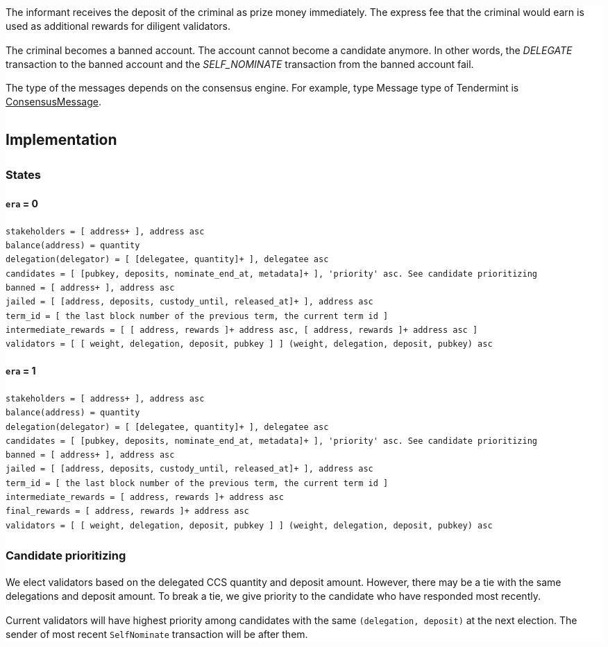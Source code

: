 The informant receives the deposit of the criminal as prize money immediately.
The express fee that the criminal would earn is used as additional rewards for diligent validators.

The criminal becomes a banned account.
The account cannot become a candidate anymore.
In other words, the *DELEGATE* transaction to the banned account and the *SELF_NOMINATE* transaction from the banned account fail.

The type of the messages depends on the consensus engine. For example, type Message type of Tendermint is
[ConsensusMessage](https://github.com/CodeChain-io/codechain/blob/91125ae49891c375d63e75fd5ac81b0a0d3a9cff/core/src/consensus/tendermint/message.rs#L269).

## Implementation
### States

#### `era` = 0
```
stakeholders = [ address+ ], address asc
balance(address) = quantity
delegation(delegator) = [ [delegatee, quantity]+ ], delegatee asc
candidates = [ [pubkey, deposits, nominate_end_at, metadata]+ ], 'priority' asc. See candidate prioritizing
banned = [ address+ ], address asc
jailed = [ [address, deposits, custody_until, released_at]+ ], address asc
term_id = [ the last block number of the previous term, the current term id ]
intermediate_rewards = [ [ address, rewards ]+ address asc, [ address, rewards ]+ address asc ]
validators = [ [ weight, delegation, deposit, pubkey ] ] (weight, delegation, deposit, pubkey) asc
```

#### `era` = 1
```
stakeholders = [ address+ ], address asc
balance(address) = quantity
delegation(delegator) = [ [delegatee, quantity]+ ], delegatee asc
candidates = [ [pubkey, deposits, nominate_end_at, metadata]+ ], 'priority' asc. See candidate prioritizing
banned = [ address+ ], address asc
jailed = [ [address, deposits, custody_until, released_at]+ ], address asc
term_id = [ the last block number of the previous term, the current term id ]
intermediate_rewards = [ address, rewards ]+ address asc
final_rewards = [ address, rewards ]+ address asc
validators = [ [ weight, delegation, deposit, pubkey ] ] (weight, delegation, deposit, pubkey) asc
```

### Candidate prioritizing

We elect validators based on the delegated CCS quantity and deposit amount.
However, there may be a tie with the same delegations and deposit amount.
To break a tie, we give priority to the candidate who have responded most recently.

Current validators will have highest priority among candidates with the same `(delegation, deposit)` at the next election.
The sender of most recent `SelfNominate` transaction will be after them.
